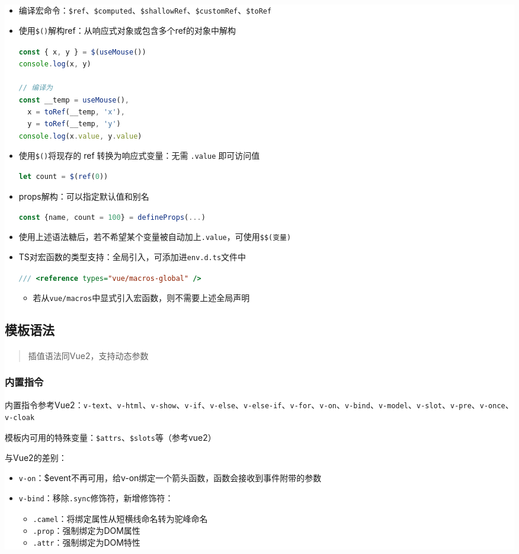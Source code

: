   - 编译宏命令：`$ref`、`$computed`、`$shallowRef`、`$customRef`、`$toRef`

- 使用`$()`解构ref：从响应式对象或包含多个ref的对象中解构

  ```js
  const { x, y } = $(useMouse())
  console.log(x, y)
  
  // 编译为
  const __temp = useMouse(),
    x = toRef(__temp, 'x'),
    y = toRef(__temp, 'y')
  console.log(x.value, y.value)
  ```

- 使用`$()`将现存的 ref 转换为响应式变量：无需 `.value` 即可访问值

  ```js
  let count = $(ref(0))
  ```

- props解构：可以指定默认值和别名

  ```js
  const {name, count = 100} = defineProps(...)
  ```

- 使用上述语法糖后，若不希望某个变量被自动加上`.value`，可使用`$$(变量)`

- TS对宏函数的类型支持：全局引入，可添加进`env.d.ts`文件中

  ```ts
  /// <reference types="vue/macros-global" />
  ```

  - 若从`vue/macros`中显式引入宏函数，则不需要上述全局声明



## 模板语法

> 插值语法同Vue2，支持动态参数

### 内置指令

内置指令参考Vue2：`v-text`、`v-html`、`v-show`、`v-if`、`v-else`、`v-else-if`、`v-for`、`v-on`、`v-bind`、`v-model`、`v-slot`、`v-pre`、`v-once`、`v-cloak`

模板内可用的特殊变量：`$attrs`、`$slots`等（参考vue2）



与Vue2的差别：

- `v-on`：$event不再可用，给v-on绑定一个箭头函数，函数会接收到事件附带的参数

- `v-bind`：移除`.sync`修饰符，新增修饰符：
  - `.camel`：将绑定属性从短横线命名转为驼峰命名
  - `.prop`：强制绑定为DOM属性
  - `.attr`：强制绑定为DOM特性
  